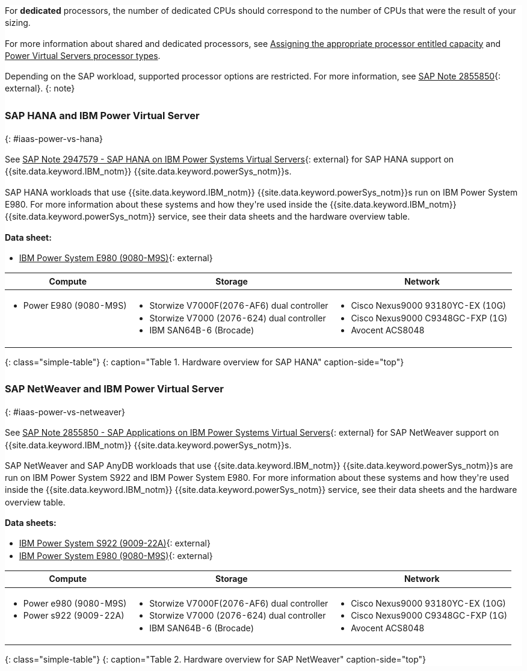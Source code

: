 For **dedicated** processors, the number of dedicated CPUs should correspond to the number of CPUs that were the result of your sizing.

For more information about shared and dedicated processors, see [Assigning the appropriate processor entitled capacity](https://www.ibm.com/support/pages/assigning-appropriate-processor-entitled-capacity) and [Power Virtual Servers processor types](/docs/power-iaas?topic=power-iaas-power-iaas-faqs#processor).

Depending on the SAP workload, supported processor options are restricted. For more information, see [SAP Note 2855850](https://launchpad.support.sap.com/#/notes/2855850){: external}.
{: note}


### SAP HANA and IBM Power Virtual Server
{: #iaas-power-vs-hana}

See [SAP Note 2947579 - SAP HANA on IBM Power Systems Virtual Servers](https://launchpad.support.sap.com/#/notes/2947579){: external} for SAP HANA support on {{site.data.keyword.IBM_notm}} {{site.data.keyword.powerSys_notm}}s.

SAP HANA workloads that use {{site.data.keyword.IBM_notm}} {{site.data.keyword.powerSys_notm}}s run on IBM Power System E980. For more information about these systems and how they're used inside the {{site.data.keyword.IBM_notm}} {{site.data.keyword.powerSys_notm}} service, see their data sheets and the hardware overview table.

**Data sheet:**
- [IBM Power System E980 (9080-M9S)](https://www.ibm.com/downloads/cas/VX0AM0EP){: external}

| Compute  | Storage   | Network   |
|--------- | --------- | --------- |
|<ul><li>Power E980 (9080-M9S)</li></ul>| <ul><li>Storwize V7000F(2076-AF6) dual controller</li><li>Storwize V7000 (2076-624) dual controller </li><li>IBM SAN64B-6 (Brocade)</li></ul> | <ul><li>Cisco Nexus9000 93180YC-EX (10G)</li><li>Cisco Nexus9000 C9348GC-FXP (1G)</li><li>Avocent ACS8048</li></ul> |
{: class="simple-table"}
{: caption="Table 1. Hardware overview for SAP HANA" caption-side="top"}


### SAP NetWeaver and IBM Power Virtual Server
{: #iaas-power-vs-netweaver}

See [SAP Note 2855850 - SAP Applications on IBM Power Systems Virtual Servers](https://launchpad.support.sap.com/#/notes/2855850){: external} for SAP NetWeaver support on {{site.data.keyword.IBM_notm}} {{site.data.keyword.powerSys_notm}}s.

SAP NetWeaver and SAP AnyDB workloads that use {{site.data.keyword.IBM_notm}} {{site.data.keyword.powerSys_notm}}s are run on IBM Power System S922 and IBM Power System E980. For more information about these systems and how they're used inside the {{site.data.keyword.IBM_notm}} {{site.data.keyword.powerSys_notm}} service, see their data sheets and the hardware overview table.

**Data sheets:**
* [IBM Power System S922 (9009-22A)](https://www.ibm.com/downloads/cas/KQ4BOJ3N){: external}
* [IBM Power System E980 (9080-M9S)](https://www.ibm.com/downloads/cas/VX0AM0EP){: external}

| Compute  | Storage   | Network   |
|--------- | --------- | --------- |
|<ul><li>Power e980 (9080-M9S)</li><li>Power s922 (9009-22A)</li></ul> | <ul><li>Storwize V7000F(2076-AF6) dual controller</li><li>Storwize V7000 (2076-624) dual controller </li><li>IBM SAN64B-6 (Brocade)</li></ul> | <ul><li>Cisco Nexus9000 93180YC-EX (10G)</li><li>Cisco Nexus9000 C9348GC-FXP (1G)</li><li>Avocent ACS8048</li></ul> |
{: class="simple-table"}
{: caption="Table 2. Hardware overview for SAP NetWeaver" caption-side="top"}
